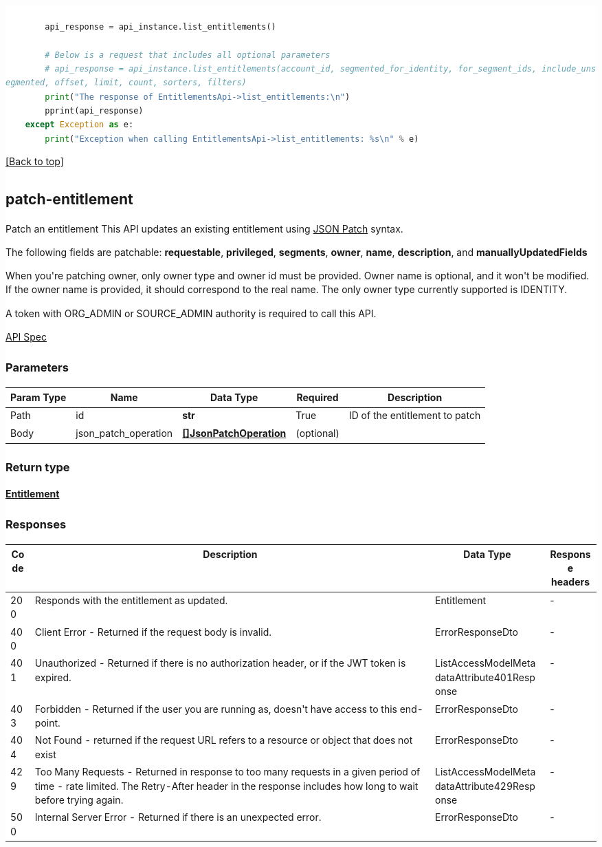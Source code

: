```python
        
        api_response = api_instance.list_entitlements()
        
        # Below is a request that includes all optional parameters
        # api_response = api_instance.list_entitlements(account_id, segmented_for_identity, for_segment_ids, include_unsegmented, offset, limit, count, sorters, filters)
        print("The response of EntitlementsApi->list_entitlements:\n")
        pprint(api_response)
    except Exception as e:
        print("Exception when calling EntitlementsApi->list_entitlements: %s\n" % e)
```



[[Back to top]](#) 

## patch-entitlement
Patch an entitlement
This API updates an existing entitlement using [JSON Patch](https://tools.ietf.org/html/rfc6902) syntax.

The following fields are patchable: **requestable**, **privileged**, **segments**, **owner**, **name**, **description**, and **manuallyUpdatedFields**

When you're patching owner, only owner type and owner id must be provided. Owner name is optional, and it won't be modified. If the owner name is provided, it should correspond to the real name. The only owner type currently supported is IDENTITY.

A token with ORG_ADMIN or SOURCE_ADMIN authority is required to call this API.

[API Spec](https://developer.sailpoint.com/docs/api/beta/patch-entitlement)

### Parameters 

Param Type | Name | Data Type | Required  | Description
------------- | ------------- | ------------- | ------------- | ------------- 
Path   | id | **str** | True  | ID of the entitlement to patch
 Body  | json_patch_operation | [**[]JsonPatchOperation**](../models/json-patch-operation) |   (optional) | 

### Return type
[**Entitlement**](../models/entitlement)

### Responses
Code | Description  | Data Type | Response headers |
------------- | ------------- | ------------- |------------------|
200 | Responds with the entitlement as updated. | Entitlement |  -  |
400 | Client Error - Returned if the request body is invalid. | ErrorResponseDto |  -  |
401 | Unauthorized - Returned if there is no authorization header, or if the JWT token is expired. | ListAccessModelMetadataAttribute401Response |  -  |
403 | Forbidden - Returned if the user you are running as, doesn&#39;t have access to this end-point. | ErrorResponseDto |  -  |
404 | Not Found - returned if the request URL refers to a resource or object that does not exist | ErrorResponseDto |  -  |
429 | Too Many Requests - Returned in response to too many requests in a given period of time - rate limited. The Retry-After header in the response includes how long to wait before trying again. | ListAccessModelMetadataAttribute429Response |  -  |
500 | Internal Server Error - Returned if there is an unexpected error. | ErrorResponseDto |  -  |
